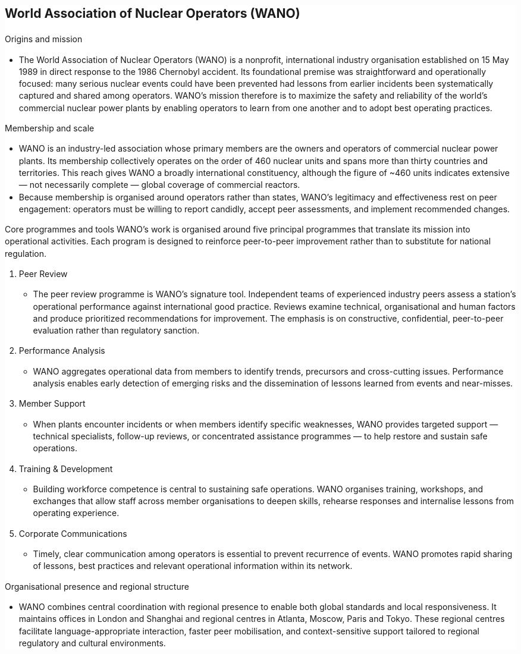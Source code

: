 ## World Association of Nuclear Operators (WANO)

Origins and mission
- The World Association of Nuclear Operators (WANO) is a nonprofit, international industry organisation established on 15 May 1989 in direct response to the 1986 Chernobyl accident. Its foundational premise was straightforward and operationally focused: many serious nuclear events could have been prevented had lessons from earlier incidents been systematically captured and shared among operators. WANO’s mission therefore is to maximize the safety and reliability of the world’s commercial nuclear power plants by enabling operators to learn from one another and to adopt best operating practices.

Membership and scale
- WANO is an industry-led association whose primary members are the owners and operators of commercial nuclear power plants. Its membership collectively operates on the order of 460 nuclear units and spans more than thirty countries and territories. This reach gives WANO a broadly international constituency, although the figure of ~460 units indicates extensive — not necessarily complete — global coverage of commercial reactors.
- Because membership is organised around operators rather than states, WANO’s legitimacy and effectiveness rest on peer engagement: operators must be willing to report candidly, accept peer assessments, and implement recommended changes.

Core programmes and tools
WANO’s work is organised around five principal programmes that translate its mission into operational activities. Each program is designed to reinforce peer-to-peer improvement rather than to substitute for national regulation.

1. Peer Review
   - The peer review programme is WANO’s signature tool. Independent teams of experienced industry peers assess a station’s operational performance against international good practice. Reviews examine technical, organisational and human factors and produce prioritized recommendations for improvement. The emphasis is on constructive, confidential, peer-to-peer evaluation rather than regulatory sanction.

2. Performance Analysis
   - WANO aggregates operational data from members to identify trends, precursors and cross-cutting issues. Performance analysis enables early detection of emerging risks and the dissemination of lessons learned from events and near-misses.

3. Member Support
   - When plants encounter incidents or when members identify specific weaknesses, WANO provides targeted support — technical specialists, follow-up reviews, or concentrated assistance programmes — to help restore and sustain safe operations.

4. Training & Development
   - Building workforce competence is central to sustaining safe operations. WANO organises training, workshops, and exchanges that allow staff across member organisations to deepen skills, rehearse responses and internalise lessons from operating experience.

5. Corporate Communications
   - Timely, clear communication among operators is essential to prevent recurrence of events. WANO promotes rapid sharing of lessons, best practices and relevant operational information within its network.

Organisational presence and regional structure
- WANO combines central coordination with regional presence to enable both global standards and local responsiveness. It maintains offices in London and Shanghai and regional centres in Atlanta, Moscow, Paris and Tokyo. These regional centres facilitate language-appropriate interaction, faster peer mobilisation, and context-sensitive support tailored to regional regulatory and cultural environments.
